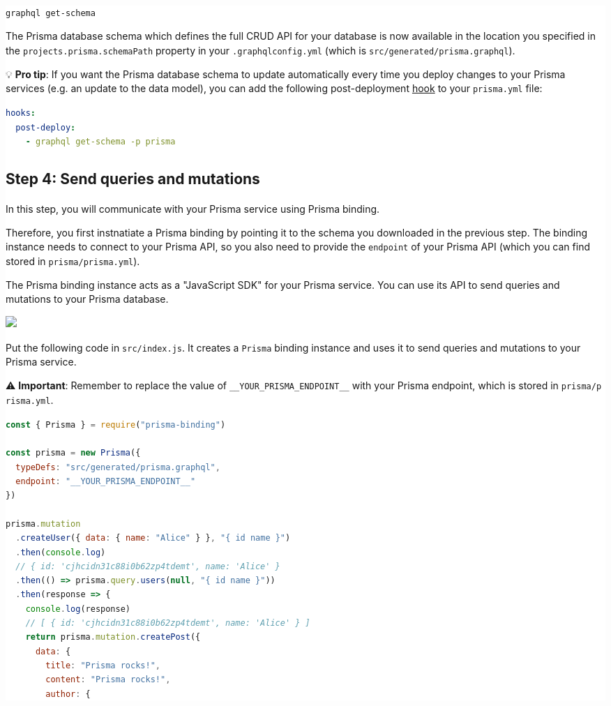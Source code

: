 ```sh
graphql get-schema
```

</Instruction>

The Prisma database schema which defines the full CRUD API for your database is now available in the location you specified in the `projects.prisma.schemaPath` property in your `.graphqlconfig.yml` (which is `src/generated/prisma.graphql`).

<InfoBox>

💡 **Pro tip**: If you want the Prisma database schema to update automatically every time you deploy changes to your Prisma services (e.g. an update to the data model), you can add the following post-deployment [hook](!alias-ufeshusai8#hooks-optional) to your `prisma.yml` file:

```yml
hooks:
  post-deploy:
    - graphql get-schema -p prisma
```

</InfoBox>

## Step 4: Send queries and mutations

In this step, you will communicate with your Prisma service using Prisma binding.

Therefore, you first instnatiate a Prisma binding by pointing it to the schema you downloaded in the previous step. The binding instance needs to connect to your Prisma API, so you also need to provide the `endpoint` of your Prisma API (which you can find stored in `prisma/prisma.yml`).

The Prisma binding instance acts as a "JavaScript SDK" for your Prisma service. You can use its API to send queries and mutations to your Prisma database.

![](https://cdn-images-1.medium.com/max/2800/1*RzlbHpIbo1g46x3x2lPUkQ.png)

<Instruction>

Put the following code in `src/index.js`. It creates a `Prisma` binding instance and uses it to send queries and mutations to your Prisma service.

<InfoBox type=warning>

⚠️ **Important**: Remember to replace the value of `__YOUR_PRISMA_ENDPOINT__` with your Prisma endpoint, which is stored in `prisma/prisma.yml`.

</InfoBox>

```js
const { Prisma } = require("prisma-binding")

const prisma = new Prisma({
  typeDefs: "src/generated/prisma.graphql",
  endpoint: "__YOUR_PRISMA_ENDPOINT__"
})

prisma.mutation
  .createUser({ data: { name: "Alice" } }, "{ id name }")
  .then(console.log)
  // { id: 'cjhcidn31c88i0b62zp4tdemt', name: 'Alice' }
  .then(() => prisma.query.users(null, "{ id name }"))
  .then(response => {
    console.log(response)
    // [ { id: 'cjhcidn31c88i0b62zp4tdemt', name: 'Alice' } ]
    return prisma.mutation.createPost({
      data: {
        title: "Prisma rocks!",
        content: "Prisma rocks!",
        author: {
```